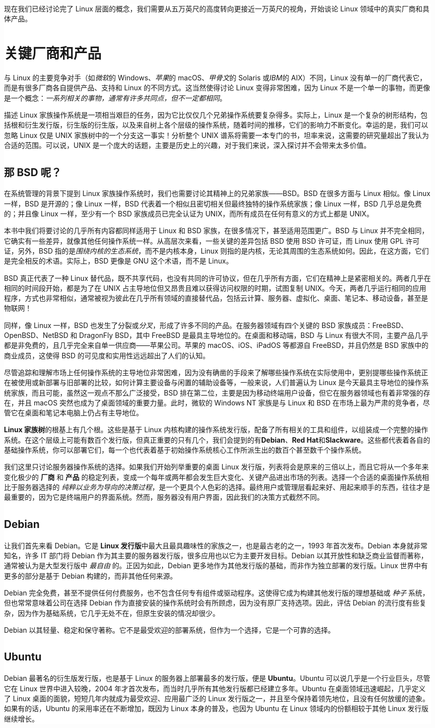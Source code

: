现在我们已经讨论完了 Linux 层面的概念，我们需要从五万英尺的高度转向更接近一万英尺的视角，开始谈论 Linux 领域中的真实厂商和具体产品。

# 关键厂商和产品

与 Linux 的主要竞争对手（如*微软*的 Windows、*苹果*的 macOS、*甲骨文*的 Solaris 或*IBM*的 AIX）不同，Linux 没有单一的厂商代表它，而是有很多厂商各自提供产品、支持和 Linux 的不同方式。这当然使得讨论 Linux 变得非常困难，因为 Linux 不是一个单一的事物，而更像是一个概念：*一系列相关的事物，通常有许多共同点，但不一定都相同*。

描述 Linux 家族操作系统是一项相当艰巨的任务，因为它比仅仅几个兄弟操作系统要复杂得多。实际上，Linux 是一个复杂的树形结构，包括根和衍生发行版，衍生版的衍生版，以及来自树上各个层级的操作系统，随着时间的推移，它们的影响力不断变化。幸运的是，我们可以忽略 Linux 仅是 UNIX 家族树中的一个分支这一事实！分析整个 UNIX 谱系将需要一本专门的书，坦率来说，这需要的研究量超出了我认为合适的范围。可以说，UNIX 是一个庞大的话题，主要是历史上的兴趣，对于我们来说，深入探讨并不会带来太多价值。

## 那 BSD 呢？

在系统管理的背景下提到 Linux 家族操作系统时，我们也需要讨论其精神上的兄弟家族——BSD。BSD 在很多方面与 Linux 相似。像 Linux 一样，BSD 是开源的；像 Linux 一样，BSD 代表着一个相似且密切相关但最终独特的操作系统家族；像 Linux 一样，BSD 几乎总是免费的；并且像 Linux 一样，至少有一个 BSD 家族成员已完全认证为 UNIX，而所有成员在任何有意义的方式上都是 UNIX。

本书中我们将要讨论的几乎所有内容都同样适用于 Linux 和 BSD 家族，在很多情况下，甚至适用范围更广。BSD 与 Linux 并不完全相同，它确实有一些差异，就像其他任何操作系统一样。从高层次来看，一些关键的差异包括 BSD 使用 BSD 许可证，而 Linux 使用 GPL 许可证，另外，BSD 指的是*围绕内核的生态系统*，而不是内核本身，Linux 则指的是内核，无论其周围的生态系统如何。因此，在这方面，它们是完全相反的术语。实际上，BSD 更像是 GNU 这个术语，而不是 Linux。

BSD 真正代表了一种 Linux 替代品，既不共享代码，也没有共同的许可协议，但在几乎所有方面，它们在精神上是紧密相关的。两者几乎在相同的时间段开始，都是为了在 UNIX 占主导地位但又昂贵且难以获得访问权限的时期，试图复制 UNIX。今天，两者几乎运行相同的应用程序，方式也非常相似，通常被视为彼此在几乎所有领域的直接替代品，包括云计算、服务器、虚拟化、桌面、笔记本、移动设备，甚至是物联网！

同样，像 Linux 一样，BSD 也发生了分裂或*分叉*，形成了许多不同的产品。在服务器领域有四个关键的 BSD 家族成员：FreeBSD、OpenBSD、NetBSD 和 DragonFly BSD，其中 FreeBSD 是最具主导地位的。在桌面和移动端，BSD 与 Linux 有很大不同，主要产品几乎都是非免费的，且几乎完全来自单一供应商——苹果公司。苹果的 macOS、iOS、iPadOS 等都源自 FreeBSD，并且仍然是 BSD 家族中的商业成员，这使得 BSD 的可见度和实用性远远超出了人们的认知。

尽管追踪和理解市场上任何操作系统的主导地位非常困难，因为没有确凿的手段来了解哪些操作系统在实际使用中，更别提哪些操作系统正在被使用或新部署与旧部署的比较，如何计算主要设备与闲置的辅助设备等，一般来说，人们普遍认为 Linux 是今天最具主导地位的操作系统家族，而且可能，虽然这一观点不那么广泛接受，BSD 排在第二位，主要是因为移动终端用户设备，但它在服务器领域也有着非常强的存在，并且 macOS 突然也成为了桌面领域的重要力量。此时，微软的 Windows NT 家族是与 Linux 和 BSD 在市场上最为严肃的竞争者，尽管它在桌面和笔记本电脑上仍占有主导地位。

**Linux 家族树**的根基上有几个根。这些是基于 Linux 内核构建的操作系统发行版，配备了所有相关的工具和组件，以组装成一个完整的操作系统。在这个层级上可能有数百个发行版，但真正重要的只有几个，我们会提到的有**Debian**、**Red Hat**和**Slackware**。这些都代表着各自的基础操作系统，你可以部署它们，每一个也代表着基于初始操作系统核心工作所派生出的数百个甚至数千个操作系统。

我们这里只讨论服务器操作系统的选择。如果我们开始列举重要的桌面 Linux 发行版，列表将会是原来的三倍以上，而且它将从一个多年来变化极少的 **厂商** 和 **产品** 的稳定列表，变成一个每年或两年都会发生巨大变化、关键产品进出市场的列表。选择一个合适的桌面操作系统相比于服务器选择的 *纯粹以业务为导向的决策过程*，是一个更具个人色彩的选择。最终用户或管理层看起来好、用起来顺手的东西，往往才是最重要的，因为它是终端用户的界面系统。然而，服务器没有用户界面，因此我们的决策方式截然不同。

## Debian

让我们首先来看 Debian。它是 **Linux 发行版**中最大且最具趣味性的家族之一，也是最古老的之一，1993 年首次发布。Debian 本身就非常知名，许多 IT 部门将 Debian 作为其主要的服务器发行版，很多应用也以它为主要开发目标。Debian 以其开放性和缺乏商业监督而著称，通常被认为是大型发行版中 *最自由* 的。正因为如此，Debian 更多地作为其他发行版的基础，而非作为独立部署的发行版。Linux 世界中有更多的部分是基于 Debian 构建的，而非其他任何来源。

Debian 完全免费，甚至不提供任何付费服务，也不包含任何专有组件或驱动程序。这使得它成为构建其他发行版的理想基础或 *种子* 系统，但也常常意味着公司在选择 Debian 作为直接安装的操作系统时会有所顾虑，因为没有原厂支持选项。因此，评估 Debian 的流行度有些复杂，因为作为基础系统，它几乎无处不在，但原生安装的情况却很少。

Debian 以其轻量、稳定和保守著称。它不是最受欢迎的部署系统，但作为一个选择，它是一个可靠的选择。

## Ubuntu

Debian 最著名的衍生版发行版，也是基于 Linux 的服务器上部署最多的发行版，便是 **Ubuntu**。Ubuntu 可以说几乎是一个行业巨头，尽管它在 Linux 世界中进入较晚，2004 年才首次发布，而当时几乎所有其他发行版都已经建立多年。Ubuntu 在桌面领域迅速崛起，几乎定义了 Linux 桌面的面貌，短短几年内就成为最受欢迎、应用最广泛的 Linux 发行版之一，并且至今保持着领先地位，且没有任何放缓的迹象。如果有的话，Ubuntu 的采用率还在不断增加，既因为 Linux 本身的普及，也因为 Ubuntu 在 Linux 领域内的份额相较于其他 Linux 发行版继续增长。
